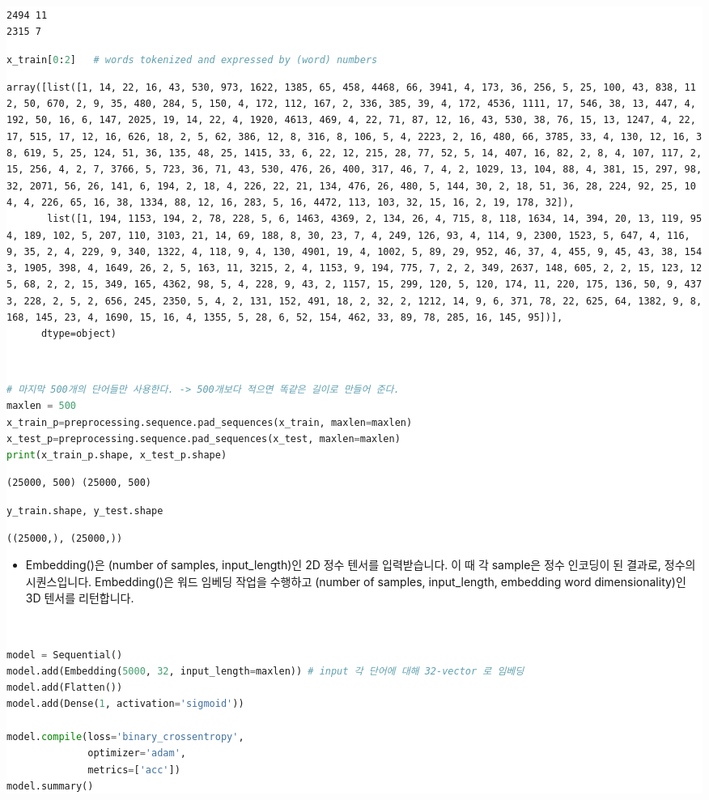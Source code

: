     2494 11
    2315 7

```python
x_train[0:2]   # words tokenized and expressed by (word) numbers
```


    array([list([1, 14, 22, 16, 43, 530, 973, 1622, 1385, 65, 458, 4468, 66, 3941, 4, 173, 36, 256, 5, 25, 100, 43, 838, 112, 50, 670, 2, 9, 35, 480, 284, 5, 150, 4, 172, 112, 167, 2, 336, 385, 39, 4, 172, 4536, 1111, 17, 546, 38, 13, 447, 4, 192, 50, 16, 6, 147, 2025, 19, 14, 22, 4, 1920, 4613, 469, 4, 22, 71, 87, 12, 16, 43, 530, 38, 76, 15, 13, 1247, 4, 22, 17, 515, 17, 12, 16, 626, 18, 2, 5, 62, 386, 12, 8, 316, 8, 106, 5, 4, 2223, 2, 16, 480, 66, 3785, 33, 4, 130, 12, 16, 38, 619, 5, 25, 124, 51, 36, 135, 48, 25, 1415, 33, 6, 22, 12, 215, 28, 77, 52, 5, 14, 407, 16, 82, 2, 8, 4, 107, 117, 2, 15, 256, 4, 2, 7, 3766, 5, 723, 36, 71, 43, 530, 476, 26, 400, 317, 46, 7, 4, 2, 1029, 13, 104, 88, 4, 381, 15, 297, 98, 32, 2071, 56, 26, 141, 6, 194, 2, 18, 4, 226, 22, 21, 134, 476, 26, 480, 5, 144, 30, 2, 18, 51, 36, 28, 224, 92, 25, 104, 4, 226, 65, 16, 38, 1334, 88, 12, 16, 283, 5, 16, 4472, 113, 103, 32, 15, 16, 2, 19, 178, 32]),
           list([1, 194, 1153, 194, 2, 78, 228, 5, 6, 1463, 4369, 2, 134, 26, 4, 715, 8, 118, 1634, 14, 394, 20, 13, 119, 954, 189, 102, 5, 207, 110, 3103, 21, 14, 69, 188, 8, 30, 23, 7, 4, 249, 126, 93, 4, 114, 9, 2300, 1523, 5, 647, 4, 116, 9, 35, 2, 4, 229, 9, 340, 1322, 4, 118, 9, 4, 130, 4901, 19, 4, 1002, 5, 89, 29, 952, 46, 37, 4, 455, 9, 45, 43, 38, 1543, 1905, 398, 4, 1649, 26, 2, 5, 163, 11, 3215, 2, 4, 1153, 9, 194, 775, 7, 2, 2, 349, 2637, 148, 605, 2, 2, 15, 123, 125, 68, 2, 2, 15, 349, 165, 4362, 98, 5, 4, 228, 9, 43, 2, 1157, 15, 299, 120, 5, 120, 174, 11, 220, 175, 136, 50, 9, 4373, 228, 2, 5, 2, 656, 245, 2350, 5, 4, 2, 131, 152, 491, 18, 2, 32, 2, 1212, 14, 9, 6, 371, 78, 22, 625, 64, 1382, 9, 8, 168, 145, 23, 4, 1690, 15, 16, 4, 1355, 5, 28, 6, 52, 154, 462, 33, 89, 78, 285, 16, 145, 95])],
          dtype=object)

<br>


```python
# 마지막 500개의 단어들만 사용한다. -> 500개보다 적으면 똑같은 길이로 만들어 준다.
maxlen = 500
x_train_p=preprocessing.sequence.pad_sequences(x_train, maxlen=maxlen)
x_test_p=preprocessing.sequence.pad_sequences(x_test, maxlen=maxlen)
print(x_train_p.shape, x_test_p.shape)
```

    (25000, 500) (25000, 500)

```python
y_train.shape, y_test.shape
```


    ((25000,), (25000,))

- Embedding()은 (number of samples, input_length)인 2D 정수 텐서를 입력받습니다. 이 때 각 sample은 정수 인코딩이 된 결과로, 정수의 시퀀스입니다. Embedding()은 워드 임베딩 작업을 수행하고 (number of samples, input_length, embedding word dimensionality)인 3D 텐서를 리턴합니다.

<br>


```python
model = Sequential()
model.add(Embedding(5000, 32, input_length=maxlen)) # input 각 단어에 대해 32-vector 로 임베딩
model.add(Flatten())
model.add(Dense(1, activation='sigmoid'))

model.compile(loss='binary_crossentropy',
              optimizer='adam',
              metrics=['acc'])
model.summary()
```
